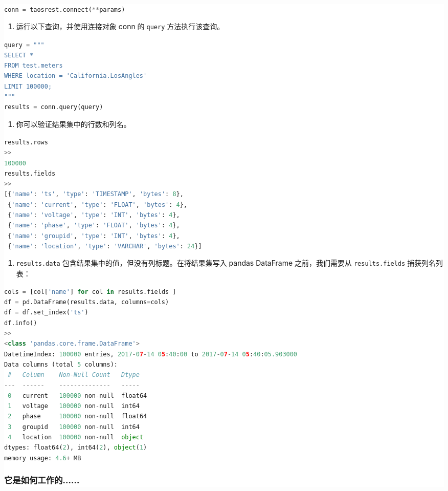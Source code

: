 ```py
conn = taosrest.connect(**params)
```

1.  运行以下查询，并使用连接对象 conn 的 `query` 方法执行该查询。

```py
query = """
SELECT *
FROM test.meters
WHERE location = 'California.LosAngles'
LIMIT 100000;
"""
results = conn.query(query)
```

1.  你可以验证结果集中的行数和列名。

```py
results.rows
>>
100000
results.fields
>>
[{'name': 'ts', 'type': 'TIMESTAMP', 'bytes': 8},
 {'name': 'current', 'type': 'FLOAT', 'bytes': 4},
 {'name': 'voltage', 'type': 'INT', 'bytes': 4},
 {'name': 'phase', 'type': 'FLOAT', 'bytes': 4},
 {'name': 'groupid', 'type': 'INT', 'bytes': 4},
 {'name': 'location', 'type': 'VARCHAR', 'bytes': 24}]
```

1.  `results.data` 包含结果集中的值，但没有列标题。在将结果集写入 pandas DataFrame 之前，我们需要从 `results.fields` 捕获列名列表：

```py
cols = [col['name'] for col in results.fields ]
df = pd.DataFrame(results.data, columns=cols)
df = df.set_index('ts')
df.info()
>>
<class 'pandas.core.frame.DataFrame'>
DatetimeIndex: 100000 entries, 2017-07-14 05:40:00 to 2017-07-14 05:40:05.903000
Data columns (total 5 columns):
 #   Column    Non-Null Count   Dtype 
---  ------    --------------   ----- 
 0   current   100000 non-null  float64
 1   voltage   100000 non-null  int64 
 2   phase     100000 non-null  float64
 3   groupid   100000 non-null  int64 
 4   location  100000 non-null  object
dtypes: float64(2), int64(2), object(1)
memory usage: 4.6+ MB
```

### 它是如何工作的……
